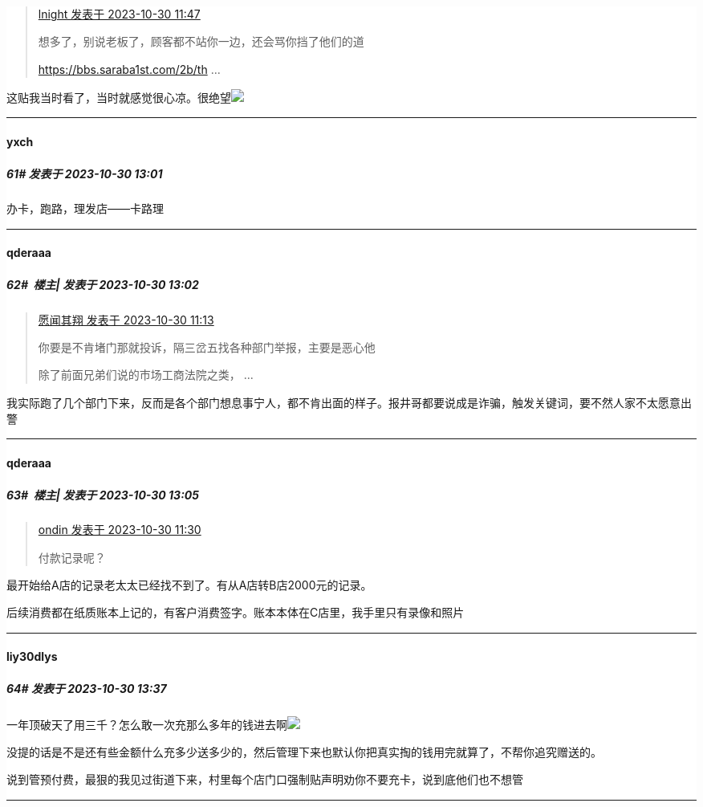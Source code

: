 <blockquote><a href="httphttps://bbs.saraba1st.com/2b/forum.php?mod=redirect&amp;goto=findpost&amp;pid=62879256&amp;ptid=2158630" target="_blank">lnight 发表于 2023-10-30 11:47</a>

想多了，别说老板了，顾客都不站你一边，还会骂你挡了他们的道

https://bbs.saraba1st.com/2b/th ...</blockquote>
这贴我当时看了，当时就感觉很心凉。很绝望<img src="https://static.saraba1st.com/image/smiley/face2017/001.png" referrerpolicy="no-referrer">


*****

####  yxch  
##### 61#       发表于 2023-10-30 13:01

办卡，跑路，理发店——卡路理

*****

####  qderaaa  
##### 62#         楼主| 发表于 2023-10-30 13:02

<blockquote><a href="httphttps://bbs.saraba1st.com/2b/forum.php?mod=redirect&amp;goto=findpost&amp;pid=62878776&amp;ptid=2158630" target="_blank">愿闻其翔 发表于 2023-10-30 11:13</a>

你要是不肯堵门那就投诉，隔三岔五找各种部门举报，主要是恶心他

除了前面兄弟们说的市场工商法院之类， ...</blockquote>
我实际跑了几个部门下来，反而是各个部门想息事宁人，都不肯出面的样子。报井哥都要说成是诈骗，触发关键词，要不然人家不太愿意出警

*****

####  qderaaa  
##### 63#         楼主| 发表于 2023-10-30 13:05

<blockquote><a href="httphttps://bbs.saraba1st.com/2b/forum.php?mod=redirect&amp;goto=findpost&amp;pid=62879024&amp;ptid=2158630" target="_blank">ondin 发表于 2023-10-30 11:30</a>

付款记录呢？</blockquote>
最开始给A店的记录老太太已经找不到了。有从A店转B店2000元的记录。

后续消费都在纸质账本上记的，有客户消费签字。账本本体在C店里，我手里只有录像和照片


*****

####  liy30dlys  
##### 64#       发表于 2023-10-30 13:37

一年顶破天了用三千？怎么敢一次充那么多年的钱进去啊<img src="https://static.saraba1st.com/image/smiley/face2017/001.png" referrerpolicy="no-referrer">

没提的话是不是还有些金额什么充多少送多少的，然后管理下来也默认你把真实掏的钱用完就算了，不帮你追究赠送的。

说到管预付费，最狠的我见过街道下来，村里每个店门口强制贴声明劝你不要充卡，说到底他们也不想管


*****
